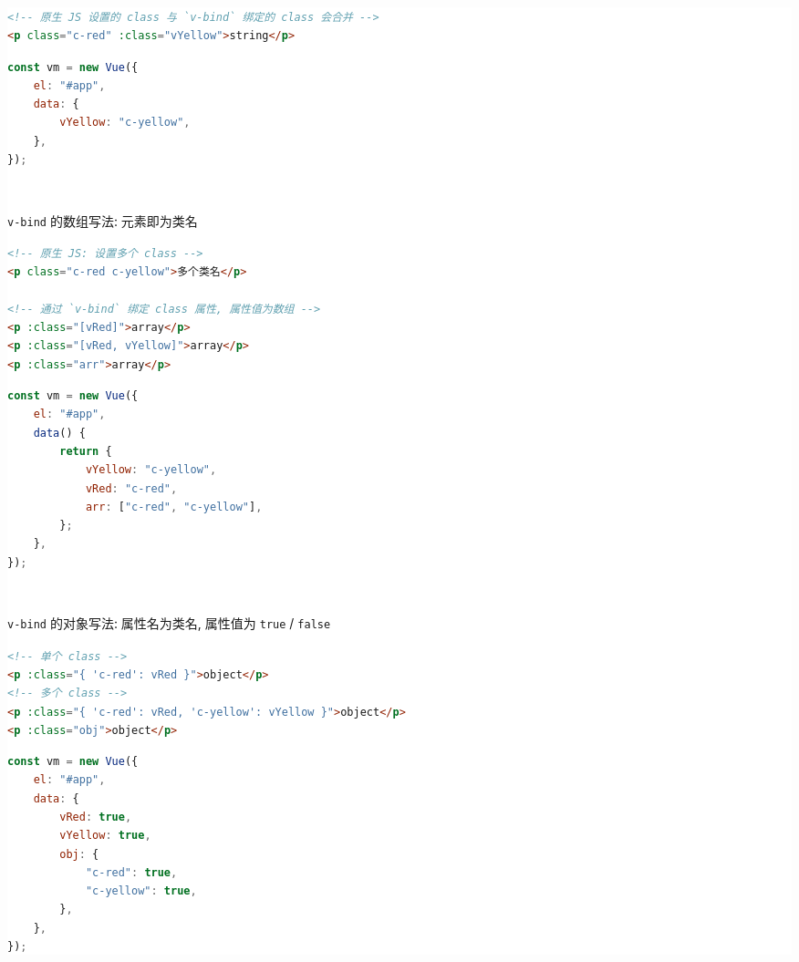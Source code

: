 ```html
<!-- 原生 JS 设置的 class 与 `v-bind` 绑定的 class 会合并 -->
<p class="c-red" :class="vYellow">string</p>
```

```js
const vm = new Vue({
    el: "#app",
    data: {
        vYellow: "c-yellow",
    },
});
```

<br>

`v-bind` 的数组写法: 元素即为类名

```html
<!-- 原生 JS: 设置多个 class -->
<p class="c-red c-yellow">多个类名</p>

<!-- 通过 `v-bind` 绑定 class 属性, 属性值为数组 -->
<p :class="[vRed]">array</p>
<p :class="[vRed, vYellow]">array</p>
<p :class="arr">array</p>
```

```js
const vm = new Vue({
    el: "#app",
    data() {
        return {
            vYellow: "c-yellow",
            vRed: "c-red",
            arr: ["c-red", "c-yellow"],
        };
    },
});
```

<br>

`v-bind` 的对象写法: 属性名为类名, 属性值为 `true` / `false`

```html
<!-- 单个 class -->
<p :class="{ 'c-red': vRed }">object</p>
<!-- 多个 class -->
<p :class="{ 'c-red': vRed, 'c-yellow': vYellow }">object</p>
<p :class="obj">object</p>
```

```js
const vm = new Vue({
    el: "#app",
    data: {
        vRed: true,
        vYellow: true,
        obj: {
            "c-red": true,
            "c-yellow": true,
        },
    },
});
```
